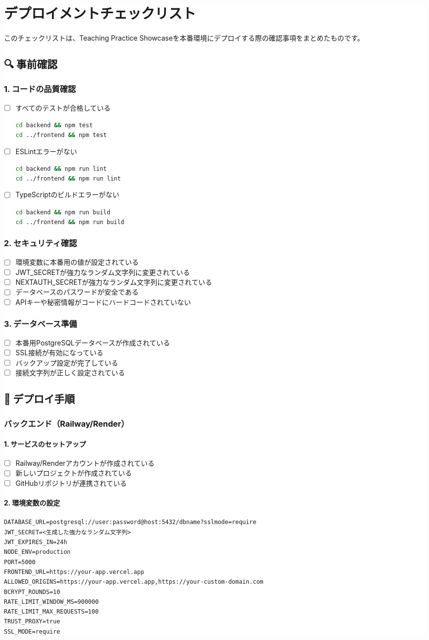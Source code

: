 # デプロイメントチェックリスト

このチェックリストは、Teaching Practice Showcaseを本番環境にデプロイする際の確認事項をまとめたものです。

## 🔍 事前確認

### 1. コードの品質確認
- [ ] すべてのテストが合格している
  ```bash
  cd backend && npm test
  cd ../frontend && npm test
  ```
- [ ] ESLintエラーがない
  ```bash
  cd backend && npm run lint
  cd ../frontend && npm run lint
  ```
- [ ] TypeScriptのビルドエラーがない
  ```bash
  cd backend && npm run build
  cd ../frontend && npm run build
  ```

### 2. セキュリティ確認
- [ ] 環境変数に本番用の値が設定されている
- [ ] JWT_SECRETが強力なランダム文字列に変更されている
- [ ] NEXTAUTH_SECRETが強力なランダム文字列に変更されている
- [ ] データベースのパスワードが安全である
- [ ] APIキーや秘密情報がコードにハードコードされていない

### 3. データベース準備
- [ ] 本番用PostgreSQLデータベースが作成されている
- [ ] SSL接続が有効になっている
- [ ] バックアップ設定が完了している
- [ ] 接続文字列が正しく設定されている

## 🚀 デプロイ手順

### バックエンド（Railway/Render）

#### 1. サービスのセットアップ
- [ ] Railway/Renderアカウントが作成されている
- [ ] 新しいプロジェクトが作成されている
- [ ] GitHubリポジトリが連携されている

#### 2. 環境変数の設定
```env
DATABASE_URL=postgresql://user:password@host:5432/dbname?sslmode=require
JWT_SECRET=<生成した強力なランダム文字列>
JWT_EXPIRES_IN=24h
NODE_ENV=production
PORT=5000
FRONTEND_URL=https://your-app.vercel.app
ALLOWED_ORIGINS=https://your-app.vercel.app,https://your-custom-domain.com
BCRYPT_ROUNDS=10
RATE_LIMIT_WINDOW_MS=900000
RATE_LIMIT_MAX_REQUESTS=100
TRUST_PROXY=true
SSL_MODE=require
```
